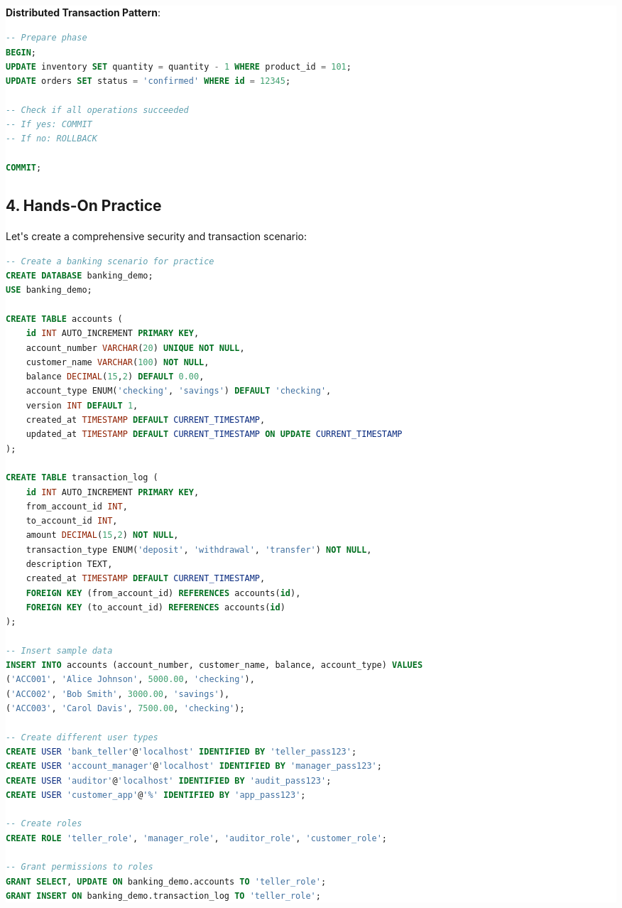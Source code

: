 **Distributed Transaction Pattern**:
```sql
-- Prepare phase
BEGIN;
UPDATE inventory SET quantity = quantity - 1 WHERE product_id = 101;
UPDATE orders SET status = 'confirmed' WHERE id = 12345;

-- Check if all operations succeeded
-- If yes: COMMIT
-- If no: ROLLBACK

COMMIT;
```

## 4. Hands-On Practice

Let's create a comprehensive security and transaction scenario:

```sql
-- Create a banking scenario for practice
CREATE DATABASE banking_demo;
USE banking_demo;

CREATE TABLE accounts (
    id INT AUTO_INCREMENT PRIMARY KEY,
    account_number VARCHAR(20) UNIQUE NOT NULL,
    customer_name VARCHAR(100) NOT NULL,
    balance DECIMAL(15,2) DEFAULT 0.00,
    account_type ENUM('checking', 'savings') DEFAULT 'checking',
    version INT DEFAULT 1,
    created_at TIMESTAMP DEFAULT CURRENT_TIMESTAMP,
    updated_at TIMESTAMP DEFAULT CURRENT_TIMESTAMP ON UPDATE CURRENT_TIMESTAMP
);

CREATE TABLE transaction_log (
    id INT AUTO_INCREMENT PRIMARY KEY,
    from_account_id INT,
    to_account_id INT,
    amount DECIMAL(15,2) NOT NULL,
    transaction_type ENUM('deposit', 'withdrawal', 'transfer') NOT NULL,
    description TEXT,
    created_at TIMESTAMP DEFAULT CURRENT_TIMESTAMP,
    FOREIGN KEY (from_account_id) REFERENCES accounts(id),
    FOREIGN KEY (to_account_id) REFERENCES accounts(id)
);

-- Insert sample data
INSERT INTO accounts (account_number, customer_name, balance, account_type) VALUES
('ACC001', 'Alice Johnson', 5000.00, 'checking'),
('ACC002', 'Bob Smith', 3000.00, 'savings'),
('ACC003', 'Carol Davis', 7500.00, 'checking');

-- Create different user types
CREATE USER 'bank_teller'@'localhost' IDENTIFIED BY 'teller_pass123';
CREATE USER 'account_manager'@'localhost' IDENTIFIED BY 'manager_pass123';
CREATE USER 'auditor'@'localhost' IDENTIFIED BY 'audit_pass123';
CREATE USER 'customer_app'@'%' IDENTIFIED BY 'app_pass123';

-- Create roles
CREATE ROLE 'teller_role', 'manager_role', 'auditor_role', 'customer_role';

-- Grant permissions to roles
GRANT SELECT, UPDATE ON banking_demo.accounts TO 'teller_role';
GRANT INSERT ON banking_demo.transaction_log TO 'teller_role';
```